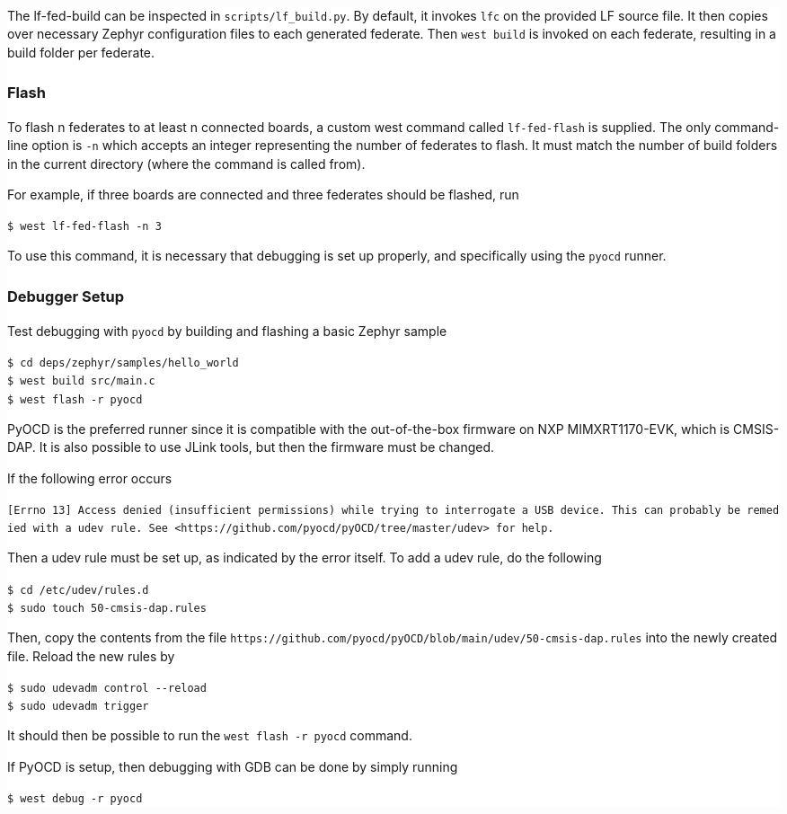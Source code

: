 The lf-fed-build can be inspected in `scripts/lf_build.py`. By default, it invokes `lfc` on the provided LF source file. It then copies over necessary Zephyr configuration files to each generated federate. Then `west build` is invoked on each federate, resulting in a build folder per federate.

### Flash

To flash n federates to at least n connected boards, a custom west command called `lf-fed-flash` is supplied. The only command-line option is `-n` which accepts an integer representing the number of federates to flash. It must match the number of build folders in the current directory (where the command is called from). 

For example, if three boards are connected and three federates should be flashed, run

```
$ west lf-fed-flash -n 3
```
To use this command, it is necessary that debugging is set up properly, and specifically using the `pyocd` runner. 

### Debugger Setup
Test debugging with `pyocd` by building and flashing a basic Zephyr sample
```
$ cd deps/zephyr/samples/hello_world
$ west build src/main.c
$ west flash -r pyocd
```
PyOCD is the preferred runner since it is compatible with the out-of-the-box firmware on NXP MIMXRT1170-EVK, which is CMSIS-DAP. It is also possible to use JLink tools, but then the firmware must be changed.

If the following error occurs
```
[Errno 13] Access denied (insufficient permissions) while trying to interrogate a USB device. This can probably be remedied with a udev rule. See <https://github.com/pyocd/pyOCD/tree/master/udev> for help.
```
Then a udev rule must be set up, as indicated by the error itself. To add a udev rule, do the following
```
$ cd /etc/udev/rules.d
$ sudo touch 50-cmsis-dap.rules
```
Then, copy the contents from the file `https://github.com/pyocd/pyOCD/blob/main/udev/50-cmsis-dap.rules` into the newly created file. Reload the new rules by
```
$ sudo udevadm control --reload
$ sudo udevadm trigger
```

It should then be possible to run the `west flash -r pyocd` command.

If PyOCD is setup, then debugging with GDB can be done by simply running

```
$ west debug -r pyocd
```
